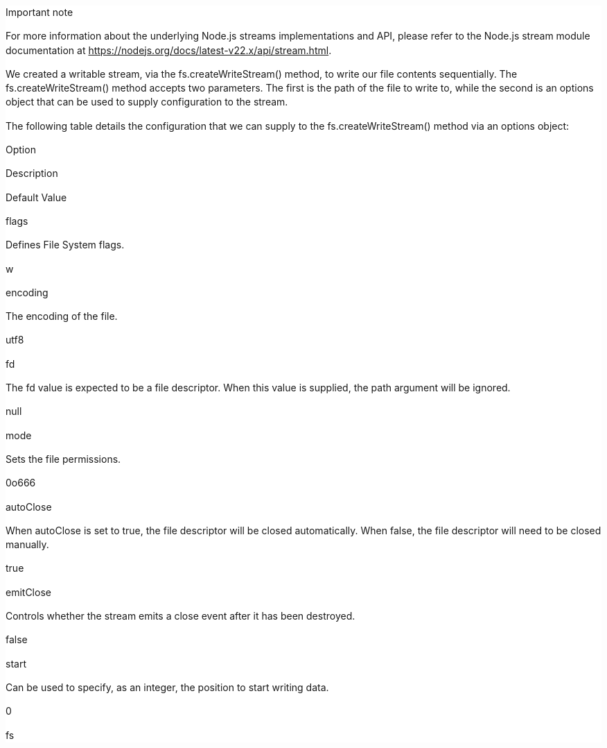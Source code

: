 Important note

For more information about the underlying Node.js streams implementations and API, please refer to the Node.js stream module documentation at https://nodejs.org/docs/latest-v22.x/api/stream.html.

We created a writable stream, via the fs.createWriteStream() method, to write our file contents sequentially. The fs.createWriteStream() method accepts two parameters. The first is the path of the file to write to, while the second is an options object that can be used to supply configuration to the stream.

The following table details the configuration that we can supply to the fs.createWriteStream() method via an options object:

Option

Description

Default Value

flags

Defines File System flags.

w

encoding

The encoding of the file.

utf8

fd

The fd value is expected to be a file descriptor. When this value is supplied, the path argument will be ignored.

null

mode

Sets the file permissions.

0o666

autoClose

When autoClose is set to true, the file descriptor will be closed automatically. When false, the file descriptor will need to be closed manually.

true

emitClose

Controls whether the stream emits a close event after it has been destroyed.

false

start

Can be used to specify, as an integer, the position to start writing data.

0

fs
